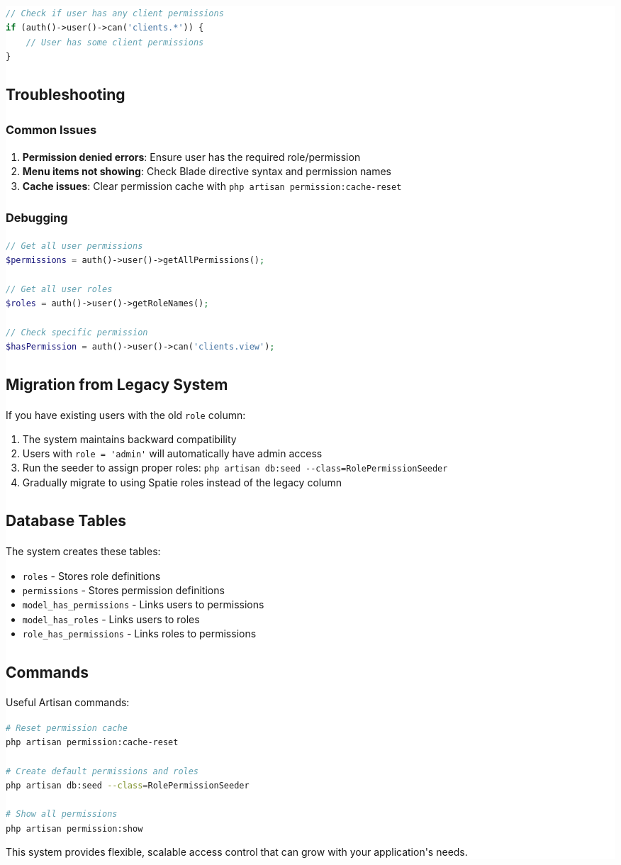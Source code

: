 ```php
// Check if user has any client permissions
if (auth()->user()->can('clients.*')) {
    // User has some client permissions
}
```

## Troubleshooting

### Common Issues

1. **Permission denied errors**: Ensure user has the required role/permission
2. **Menu items not showing**: Check Blade directive syntax and permission names
3. **Cache issues**: Clear permission cache with `php artisan permission:cache-reset`

### Debugging

```php
// Get all user permissions
$permissions = auth()->user()->getAllPermissions();

// Get all user roles
$roles = auth()->user()->getRoleNames();

// Check specific permission
$hasPermission = auth()->user()->can('clients.view');
```

## Migration from Legacy System

If you have existing users with the old `role` column:

1. The system maintains backward compatibility
2. Users with `role = 'admin'` will automatically have admin access
3. Run the seeder to assign proper roles: `php artisan db:seed --class=RolePermissionSeeder`
4. Gradually migrate to using Spatie roles instead of the legacy column

## Database Tables

The system creates these tables:
- `roles` - Stores role definitions
- `permissions` - Stores permission definitions
- `model_has_permissions` - Links users to permissions
- `model_has_roles` - Links users to roles
- `role_has_permissions` - Links roles to permissions

## Commands

Useful Artisan commands:

```bash
# Reset permission cache
php artisan permission:cache-reset

# Create default permissions and roles
php artisan db:seed --class=RolePermissionSeeder

# Show all permissions
php artisan permission:show
```

This system provides flexible, scalable access control that can grow with your application's needs.